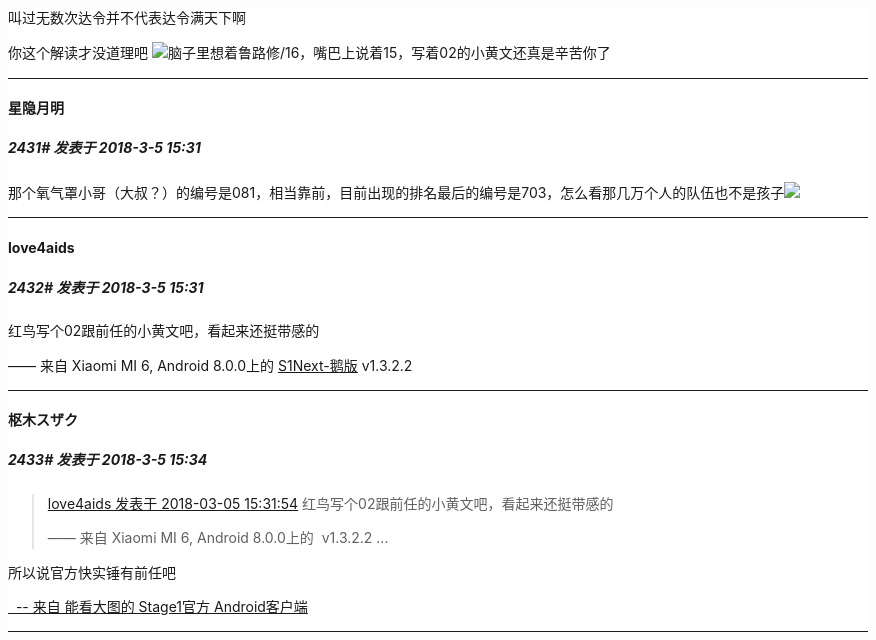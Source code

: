 叫过无数次达令并不代表达令满天下啊


你这个解读才没道理吧</blockquote>
<img src="https://static.saraba1st.com/image/smiley/face2017/037.png" referrerpolicy="no-referrer">脑子里想着鲁路修/16，嘴巴上说着15，写着02的小黄文还真是辛苦你了







-----

####  星隐月明  
##### 2431#       发表于 2018-3-5 15:31




那个氧气罩小哥（大叔？）的编号是081，相当靠前，目前出现的排名最后的编号是703，怎么看那几万个人的队伍也不是孩子<img src="https://static.saraba1st.com/image/smiley/face2017/067.png" referrerpolicy="no-referrer">







-----

####  love4aids  
##### 2432#       发表于 2018-3-5 15:31




红鸟写个02跟前任的小黄文吧，看起来还挺带感的

—— 来自 Xiaomi MI 6, Android 8.0.0上的 [S1Next-鹅版](https://github.com/ykrank/S1-Next/releases) v1.3.2.2







-----

####  枢木スザク  
##### 2433#       发表于 2018-3-5 15:34



<blockquote><a href="httphttps://bbs.saraba1st.com/2b/forum.php?mod=redirect&amp;goto=findpost&amp;pid=38749146&amp;ptid=1585473" target="_blank">love4aids 发表于 2018-03-05 15:31:54</a>
红鸟写个02跟前任的小黄文吧，看起来还挺带感的

—— 来自 Xiaomi MI 6, Android 8.0.0上的  v1.3.2.2 ...</blockquote>所以说官方快实锤有前任吧

[  -- 来自 能看大图的 Stage1官方 Android客户端](https://www.coolapk.com/apk/140634)







-----
